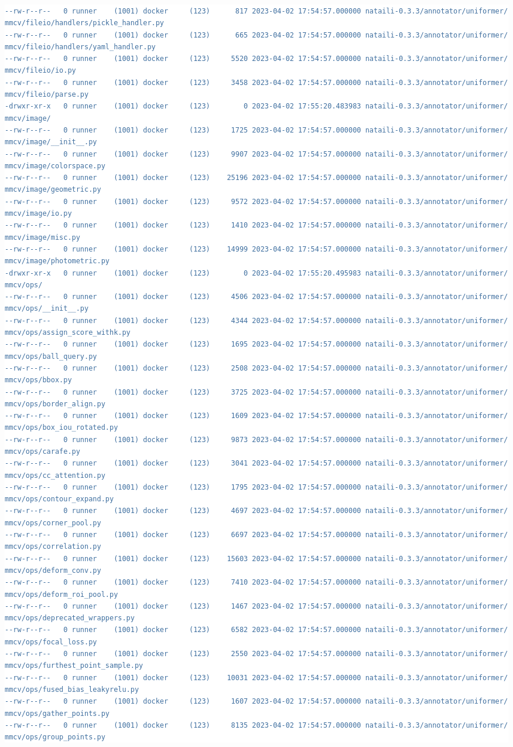 ```diff
--rw-r--r--   0 runner    (1001) docker     (123)      817 2023-04-02 17:54:57.000000 nataili-0.3.3/annotator/uniformer/mmcv/fileio/handlers/pickle_handler.py
--rw-r--r--   0 runner    (1001) docker     (123)      665 2023-04-02 17:54:57.000000 nataili-0.3.3/annotator/uniformer/mmcv/fileio/handlers/yaml_handler.py
--rw-r--r--   0 runner    (1001) docker     (123)     5520 2023-04-02 17:54:57.000000 nataili-0.3.3/annotator/uniformer/mmcv/fileio/io.py
--rw-r--r--   0 runner    (1001) docker     (123)     3458 2023-04-02 17:54:57.000000 nataili-0.3.3/annotator/uniformer/mmcv/fileio/parse.py
-drwxr-xr-x   0 runner    (1001) docker     (123)        0 2023-04-02 17:55:20.483983 nataili-0.3.3/annotator/uniformer/mmcv/image/
--rw-r--r--   0 runner    (1001) docker     (123)     1725 2023-04-02 17:54:57.000000 nataili-0.3.3/annotator/uniformer/mmcv/image/__init__.py
--rw-r--r--   0 runner    (1001) docker     (123)     9907 2023-04-02 17:54:57.000000 nataili-0.3.3/annotator/uniformer/mmcv/image/colorspace.py
--rw-r--r--   0 runner    (1001) docker     (123)    25196 2023-04-02 17:54:57.000000 nataili-0.3.3/annotator/uniformer/mmcv/image/geometric.py
--rw-r--r--   0 runner    (1001) docker     (123)     9572 2023-04-02 17:54:57.000000 nataili-0.3.3/annotator/uniformer/mmcv/image/io.py
--rw-r--r--   0 runner    (1001) docker     (123)     1410 2023-04-02 17:54:57.000000 nataili-0.3.3/annotator/uniformer/mmcv/image/misc.py
--rw-r--r--   0 runner    (1001) docker     (123)    14999 2023-04-02 17:54:57.000000 nataili-0.3.3/annotator/uniformer/mmcv/image/photometric.py
-drwxr-xr-x   0 runner    (1001) docker     (123)        0 2023-04-02 17:55:20.495983 nataili-0.3.3/annotator/uniformer/mmcv/ops/
--rw-r--r--   0 runner    (1001) docker     (123)     4506 2023-04-02 17:54:57.000000 nataili-0.3.3/annotator/uniformer/mmcv/ops/__init__.py
--rw-r--r--   0 runner    (1001) docker     (123)     4344 2023-04-02 17:54:57.000000 nataili-0.3.3/annotator/uniformer/mmcv/ops/assign_score_withk.py
--rw-r--r--   0 runner    (1001) docker     (123)     1695 2023-04-02 17:54:57.000000 nataili-0.3.3/annotator/uniformer/mmcv/ops/ball_query.py
--rw-r--r--   0 runner    (1001) docker     (123)     2508 2023-04-02 17:54:57.000000 nataili-0.3.3/annotator/uniformer/mmcv/ops/bbox.py
--rw-r--r--   0 runner    (1001) docker     (123)     3725 2023-04-02 17:54:57.000000 nataili-0.3.3/annotator/uniformer/mmcv/ops/border_align.py
--rw-r--r--   0 runner    (1001) docker     (123)     1609 2023-04-02 17:54:57.000000 nataili-0.3.3/annotator/uniformer/mmcv/ops/box_iou_rotated.py
--rw-r--r--   0 runner    (1001) docker     (123)     9873 2023-04-02 17:54:57.000000 nataili-0.3.3/annotator/uniformer/mmcv/ops/carafe.py
--rw-r--r--   0 runner    (1001) docker     (123)     3041 2023-04-02 17:54:57.000000 nataili-0.3.3/annotator/uniformer/mmcv/ops/cc_attention.py
--rw-r--r--   0 runner    (1001) docker     (123)     1795 2023-04-02 17:54:57.000000 nataili-0.3.3/annotator/uniformer/mmcv/ops/contour_expand.py
--rw-r--r--   0 runner    (1001) docker     (123)     4697 2023-04-02 17:54:57.000000 nataili-0.3.3/annotator/uniformer/mmcv/ops/corner_pool.py
--rw-r--r--   0 runner    (1001) docker     (123)     6697 2023-04-02 17:54:57.000000 nataili-0.3.3/annotator/uniformer/mmcv/ops/correlation.py
--rw-r--r--   0 runner    (1001) docker     (123)    15603 2023-04-02 17:54:57.000000 nataili-0.3.3/annotator/uniformer/mmcv/ops/deform_conv.py
--rw-r--r--   0 runner    (1001) docker     (123)     7410 2023-04-02 17:54:57.000000 nataili-0.3.3/annotator/uniformer/mmcv/ops/deform_roi_pool.py
--rw-r--r--   0 runner    (1001) docker     (123)     1467 2023-04-02 17:54:57.000000 nataili-0.3.3/annotator/uniformer/mmcv/ops/deprecated_wrappers.py
--rw-r--r--   0 runner    (1001) docker     (123)     6582 2023-04-02 17:54:57.000000 nataili-0.3.3/annotator/uniformer/mmcv/ops/focal_loss.py
--rw-r--r--   0 runner    (1001) docker     (123)     2550 2023-04-02 17:54:57.000000 nataili-0.3.3/annotator/uniformer/mmcv/ops/furthest_point_sample.py
--rw-r--r--   0 runner    (1001) docker     (123)    10031 2023-04-02 17:54:57.000000 nataili-0.3.3/annotator/uniformer/mmcv/ops/fused_bias_leakyrelu.py
--rw-r--r--   0 runner    (1001) docker     (123)     1607 2023-04-02 17:54:57.000000 nataili-0.3.3/annotator/uniformer/mmcv/ops/gather_points.py
--rw-r--r--   0 runner    (1001) docker     (123)     8135 2023-04-02 17:54:57.000000 nataili-0.3.3/annotator/uniformer/mmcv/ops/group_points.py
```